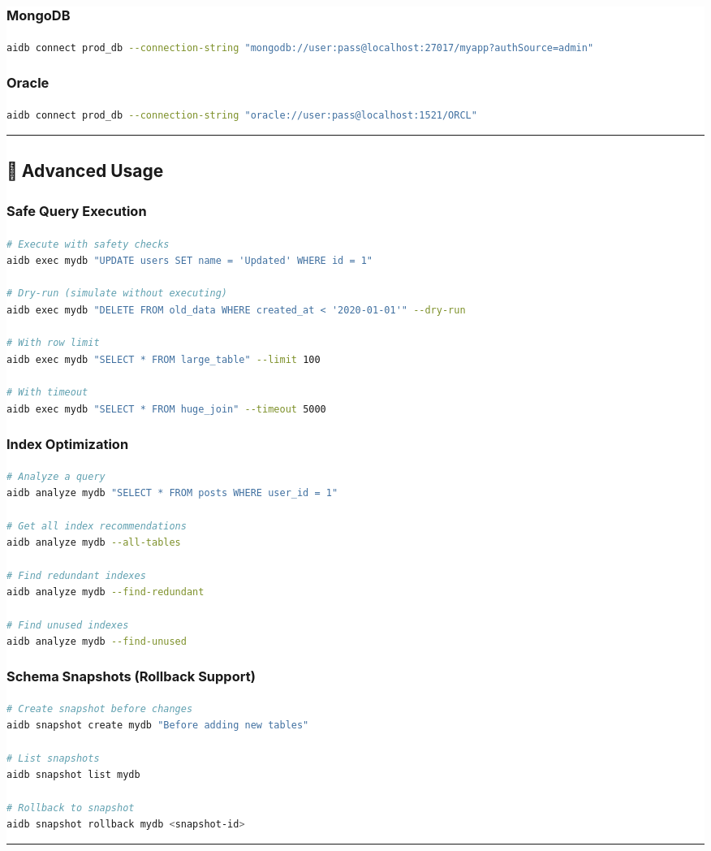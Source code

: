 ### **MongoDB**
```bash
aidb connect prod_db --connection-string "mongodb://user:pass@localhost:27017/myapp?authSource=admin"
```

### **Oracle**
```bash
aidb connect prod_db --connection-string "oracle://user:pass@localhost:1521/ORCL"
```

---

## 🔧 Advanced Usage

### **Safe Query Execution**

```bash
# Execute with safety checks
aidb exec mydb "UPDATE users SET name = 'Updated' WHERE id = 1"

# Dry-run (simulate without executing)
aidb exec mydb "DELETE FROM old_data WHERE created_at < '2020-01-01'" --dry-run

# With row limit
aidb exec mydb "SELECT * FROM large_table" --limit 100

# With timeout
aidb exec mydb "SELECT * FROM huge_join" --timeout 5000
```

### **Index Optimization**

```bash
# Analyze a query
aidb analyze mydb "SELECT * FROM posts WHERE user_id = 1"

# Get all index recommendations
aidb analyze mydb --all-tables

# Find redundant indexes
aidb analyze mydb --find-redundant

# Find unused indexes
aidb analyze mydb --find-unused
```

### **Schema Snapshots (Rollback Support)**

```bash
# Create snapshot before changes
aidb snapshot create mydb "Before adding new tables"

# List snapshots
aidb snapshot list mydb

# Rollback to snapshot
aidb snapshot rollback mydb <snapshot-id>
```

---